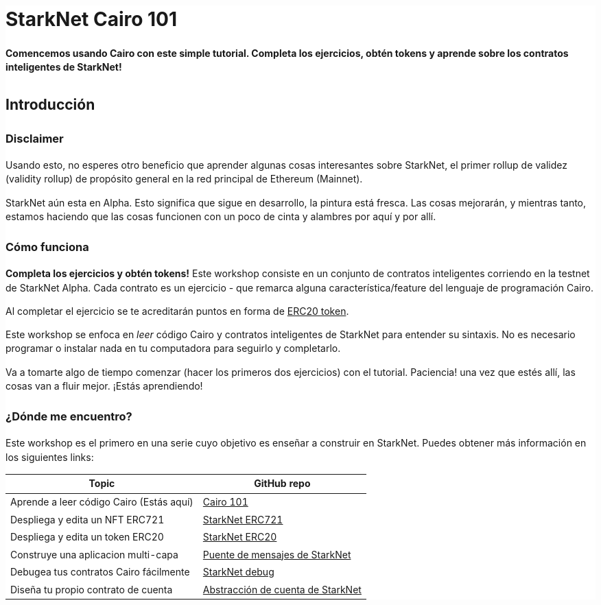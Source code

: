 # StarkNet Cairo 101

**Comencemos usando Cairo con este simple tutorial.
Completa los ejercicios, obtén tokens y aprende sobre los contratos inteligentes de StarkNet!**

## Introducción

### Disclaimer

Usando esto, no esperes otro beneficio que aprender algunas cosas interesantes sobre StarkNet, el primer rollup de validez (validity rollup) de propósito general en la red principal de Ethereum (Mainnet).

StarkNet aún esta en Alpha. Esto significa que sigue en desarrollo, la pintura está fresca. Las cosas mejorarán, y mientras tanto, estamos haciendo que las cosas funcionen con un poco de cinta y alambres por aquí y por allí.

### Cómo funciona


**Completa los ejercicios y obtén tokens!**
Este workshop consiste en un conjunto de contratos inteligentes corriendo en la testnet de StarkNet Alpha. Cada contrato es un ejercicio - que remarca alguna característica/feature del lenguaje de programación Cairo.

Al completar el ejercicio se te acreditarán puntos en forma de [ERC20 token](contracts/token/TDERC20.cairo).

​Este workshop se enfoca en *leer* código Cairo y contratos inteligentes de StarkNet para entender su sintaxis. No es necesario programar o instalar nada en tu computadora para seguirlo y completarlo.

Va a tomarte algo de tiempo comenzar (hacer los primeros dos ejercicios) con el tutorial. Paciencia! una vez que estés allí, las cosas van a fluir mejor. ¡Estás aprendiendo!

### ¿Dónde me encuentro?

Este workshop es el primero en una serie cuyo objetivo es enseñar a construir en StarkNet. Puedes obtener más información en los siguientes links:

| Topic                                       | GitHub repo                                                                                |
| ------------------------------------------- | ------------------------------------------------------------------------------------------ |
| Aprende a leer código Cairo (Estás aquí)    | [Cairo 101](https://github.com/starknet-edu/starknet-cairo-101)                            |
| Despliega y edita un NFT ERC721             | [StarkNet ERC721](https://github.com/starknet-edu/starknet-erc721)                         |
| Despliega y edita un token ERC20            | [StarkNet ERC20](https://github.com/starknet-edu/starknet-erc20)                           |
| Construye una aplicacion multi-capa         | [Puente de mensajes de StarkNet](https://github.com/starknet-edu/starknet-messaging-bridge)|
| Debugea tus contratos Cairo fácilmente      | [StarkNet debug](https://github.com/starknet-edu/starknet-debug)                           |
| Diseña tu propio contrato de cuenta         | [Abstracción de cuenta de StarkNet](https://github.com/starknet-edu/starknet-accounts)     |
